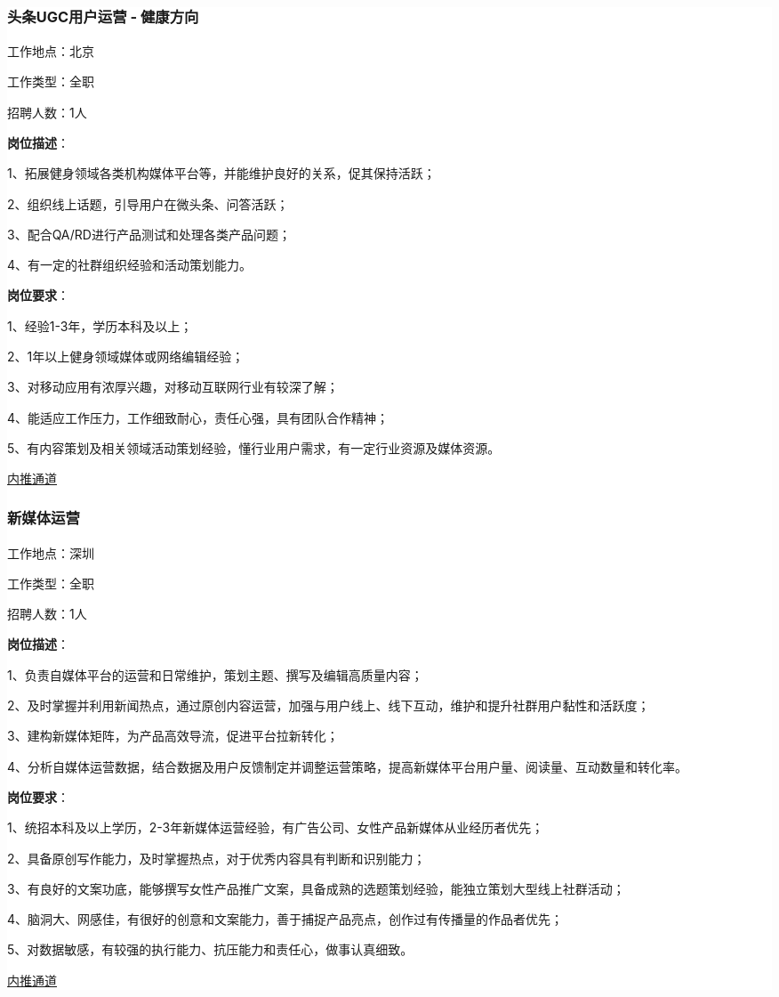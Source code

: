 ### 头条UGC用户运营 - 健康方向 

工作地点：北京

工作类型：全职

招聘人数：1人

**岗位描述**：

1、拓展健身领域各类机构媒体平台等，并能维护良好的关系，促其保持活跃；

2、组织线上话题，引导用户在微头条、问答活跃；

3、配合QA/RD进行产品测试和处理各类产品问题；

4、有一定的社群组织经验和活动策划能力。

**岗位要求**：

1、经验1-3年，学历本科及以上；

2、1年以上健身领域媒体或网络编辑经验；

3、对移动应用有浓厚兴趣，对移动互联网行业有较深了解；

4、能适应工作压力，工作细致耐心，责任心强，具有团队合作精神；

5、有内容策划及相关领域活动策划经验，懂行业用户需求，有一定行业资源及媒体资源。

[内推通道](https://jinshuju.net/f/nztqzv?x_field_1=fuwuhao)

### 新媒体运营

工作地点：深圳

工作类型：全职

招聘人数：1人

**岗位描述**：

1、负责自媒体平台的运营和日常维护，策划主题、撰写及编辑高质量内容； 

2、及时掌握并利用新闻热点，通过原创内容运营，加强与用户线上、线下互动，维护和提升社群用户黏性和活跃度； 

3、建构新媒体矩阵，为产品高效导流，促进平台拉新转化； 

4、分析自媒体运营数据，结合数据及用户反馈制定并调整运营策略，提高新媒体平台用户量、阅读量、互动数量和转化率。

**岗位要求**：

1、统招本科及以上学历，2-3年新媒体运营经验，有广告公司、女性产品新媒体从业经历者优先； 

2、具备原创写作能力，及时掌握热点，对于优秀内容具有判断和识别能力； 

3、有良好的文案功底，能够撰写女性产品推广文案，具备成熟的选题策划经验，能独立策划大型线上社群活动； 

4、脑洞大、网感佳，有很好的创意和文案能力，善于捕捉产品亮点，创作过有传播量的作品者优先； 

5、对数据敏感，有较强的执行能力、抗压能力和责任心，做事认真细致。

[内推通道](https://jinshuju.net/f/nztqzv?x_field_1=fuwuhao)

